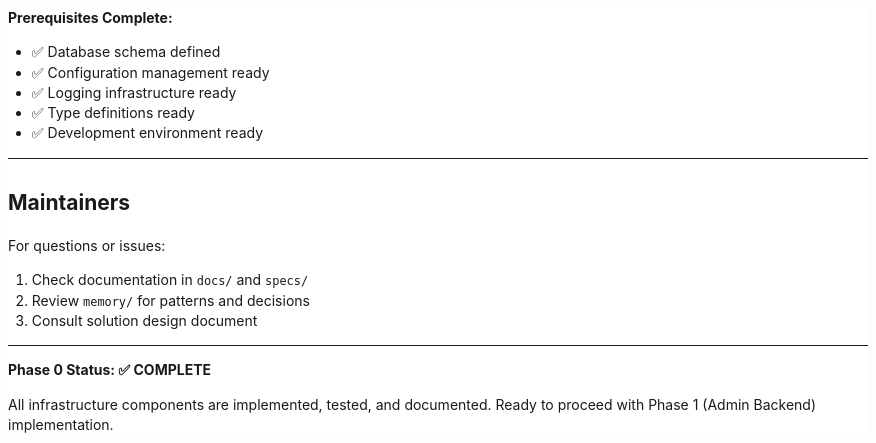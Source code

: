 **Prerequisites Complete:**
- ✅ Database schema defined
- ✅ Configuration management ready
- ✅ Logging infrastructure ready
- ✅ Type definitions ready
- ✅ Development environment ready

---

## Maintainers

For questions or issues:
1. Check documentation in `docs/` and `specs/`
2. Review `memory/` for patterns and decisions
3. Consult solution design document

---

**Phase 0 Status: ✅ COMPLETE**

All infrastructure components are implemented, tested, and documented. Ready to proceed with Phase 1 (Admin Backend) implementation.
